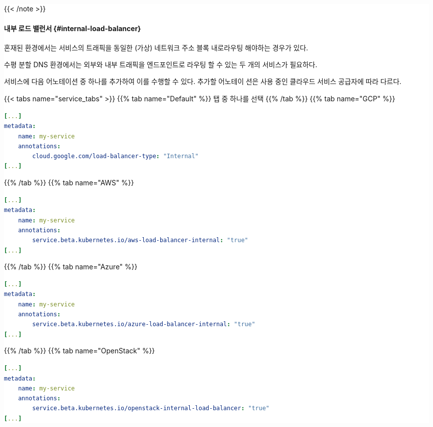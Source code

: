 {{< /note >}}

#### 내부 로드 밸런서 {#internal-load-balancer}

혼재된 환경에서는 서비스의 트래픽을 동일한 (가상) 네트워크 주소 블록 내로라우팅
해야하는 경우가 있다.

수평 분할 DNS 환경에서는 외부와 내부 트래픽을 엔드포인트로 라우팅 할 수 있는 두
개의 서비스가 필요하다.

서비스에 다음 어노테이션 중 하나를 추가하여 이를 수행할 수 있다. 추가할 어노테이
션은 사용 중인 클라우드 서비스 공급자에 따라 다르다.

{{< tabs name="service_tabs" >}} {{% tab name="Default" %}} 탭 중 하나를 선택
{{% /tab %}} {{% tab name="GCP" %}}

```yaml
[...]
metadata:
    name: my-service
    annotations:
        cloud.google.com/load-balancer-type: "Internal"
[...]
```

{{% /tab %}} {{% tab name="AWS" %}}

```yaml
[...]
metadata:
    name: my-service
    annotations:
        service.beta.kubernetes.io/aws-load-balancer-internal: "true"
[...]
```

{{% /tab %}} {{% tab name="Azure" %}}

```yaml
[...]
metadata:
    name: my-service
    annotations:
        service.beta.kubernetes.io/azure-load-balancer-internal: "true"
[...]
```

{{% /tab %}} {{% tab name="OpenStack" %}}

```yaml
[...]
metadata:
    name: my-service
    annotations:
        service.beta.kubernetes.io/openstack-internal-load-balancer: "true"
[...]
```
